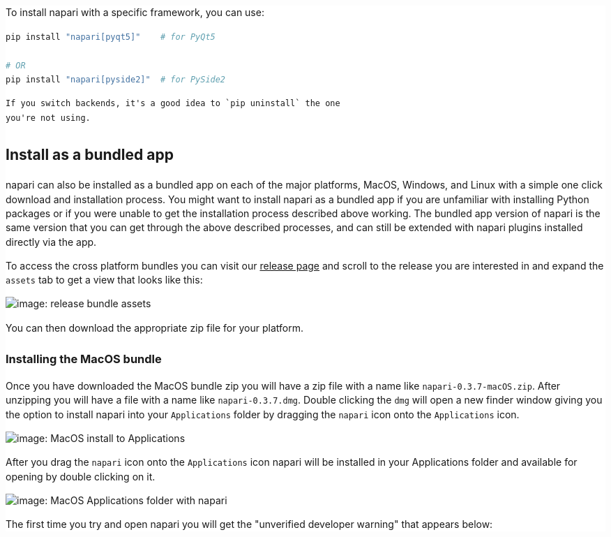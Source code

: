 To install napari with a specific framework, you can use:

```sh
pip install "napari[pyqt5]"    # for PyQt5

# OR
pip install "napari[pyside2]"  # for PySide2
```

```{note}
If you switch backends, it's a good idea to `pip uninstall` the one
you're not using.
```

## Install as a bundled app

napari can also be installed as a bundled app on each of the major platforms,
MacOS, Windows, and Linux with a simple one click download and installation
process. You might want to install napari as a bundled app if you are unfamiliar
with installing Python packages or if you were unable to get the installation
process described above working. The bundled app version of napari is the same
version that you can get through the above described processes, and can still be
extended with napari plugins installed directly via the app.

To access the cross platform bundles you can visit our [release
page](https://github.com/napari/napari/releases) and scroll to the release you
are interested in and expand the `assets` tab to get a view that looks like
this:

![image: release bundle
assets](../assets/tutorials/installation/bundle_assets.png)

You can then download the appropriate zip file for your platform.

### Installing the MacOS bundle

Once you have downloaded the MacOS bundle zip you will have a zip file with a
name like `napari-0.3.7-macOS.zip`. After unzipping you will have a file with a
name like `napari-0.3.7.dmg`. Double clicking the `dmg` will open a new finder
window giving you the option to install napari into your `Applications` folder
by dragging the `napari` icon onto the `Applications` icon.

![image: MacOS install to
Applications](../assets/tutorials/installation/bundle_install.png)

After you drag the `napari` icon onto the `Applications` icon napari will be
installed in your Applications folder and available for opening by double
clicking on it.

![image: MacOS Applications folder with
napari](../assets/tutorials/installation/bundle_applications_folder.png)

The first time you try and open napari you will get the "unverified developer
warning" that appears below:
